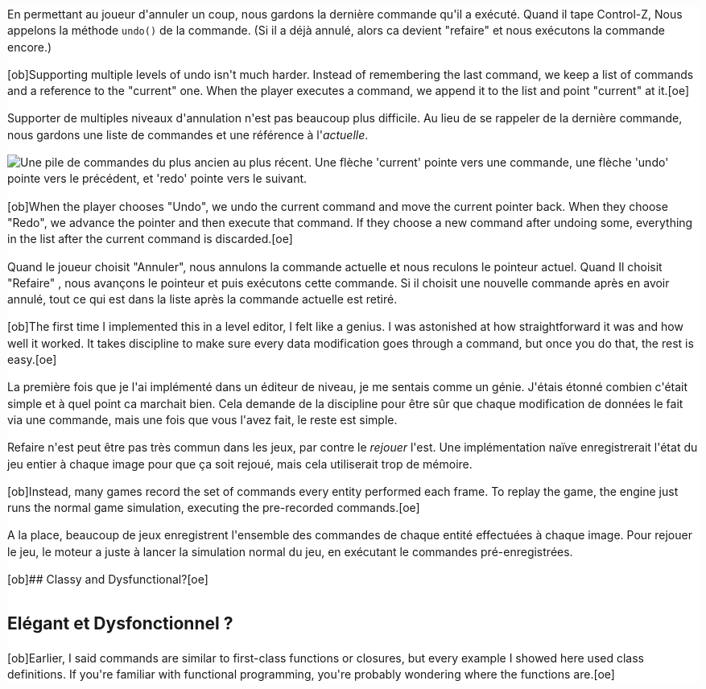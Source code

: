 En permettant au joueur d'annuler un coup, nous gardons la dernière commande qu'il a exécuté. Quand il tape Control-Z, Nous appelons la méthode `undo()` de la commande. (Si il a déjà annulé, alors ca  devient "refaire" et nous exécutons la commande encore.)

[ob]Supporting multiple levels of undo isn't much harder. Instead of remembering the
last command, we keep a list of commands and a reference to the "current" one.
When the player executes a command, we append it to the list and point "current"
at it.[oe]

Supporter de multiples niveaux d'annulation n'est pas beaucoup plus difficile. Au lieu de se rappeler de la dernière commande, nous gardons une liste de commandes et une référence à l'*actuelle*.

<img src="images/command-undo.png" alt="Une pile de commandes du plus ancien au plus récent. Une flèche 'current' pointe vers une commande, une flèche 'undo' pointe vers le précédent, et 'redo' pointe vers le suivant." />

[ob]When the player chooses "Undo", we undo the current command and move the current
pointer back. When they choose <span name="replay">"Redo"</span>, we advance the
pointer
and then execute that command. If they choose a new command after undoing some,
everything in the list after the current command is discarded.[oe]
	
Quand le joueur choisit "Annuler", nous annulons la commande actuelle et nous reculons le pointeur actuel. Quand Il choisit <span name="replay">"Refaire"</span> , nous avançons le pointeur et puis exécutons cette commande. Si il choisit une nouvelle commande après en avoir annulé, tout ce qui est dans la liste après la commande actuelle est retiré.

[ob]The first time I implemented this in a level editor, I felt like a genius. I was
astonished at how straightforward it was and how well it worked. It takes
discipline to make sure every data modification goes through a command, but once
you do that, the rest is easy.[oe]

La première fois que je l'ai implémenté dans un éditeur de niveau, je me sentais comme un génie. J'étais étonné combien c'était simple et à quel point ca  marchait bien. Cela demande de la discipline pour être sûr que chaque modification de données le fait via une commande, mais une fois que vous l'avez fait, le reste est simple.

<aside name="replay">

Refaire n'est peut être pas très commun dans les jeux, par contre le *rejouer* l'est. Une implémentation naïve enregistrerait l'état du jeu entier à chaque image pour que ça soit rejoué, mais cela utiliserait trop de mémoire.

[ob]Instead, many games record the set of commands every entity performed each
frame. To replay the game, the engine just runs the normal game simulation,
executing the pre-recorded commands.[oe]

A la place, beaucoup de jeux enregistrent l'ensemble des commandes de chaque entité effectuées à chaque image. Pour rejouer le jeu, le moteur a juste à lancer la simulation normal du jeu, en exécutant le commandes pré-enregistrées.

</aside>

[ob]## Classy and Dysfunctional?[oe]

## Elégant et Dysfonctionnel ?

[ob]Earlier, I said commands are similar to first-class functions or closures, but
every example I showed here used class definitions. If you're familiar with
functional programming, you're probably wondering where the functions are.[oe]
